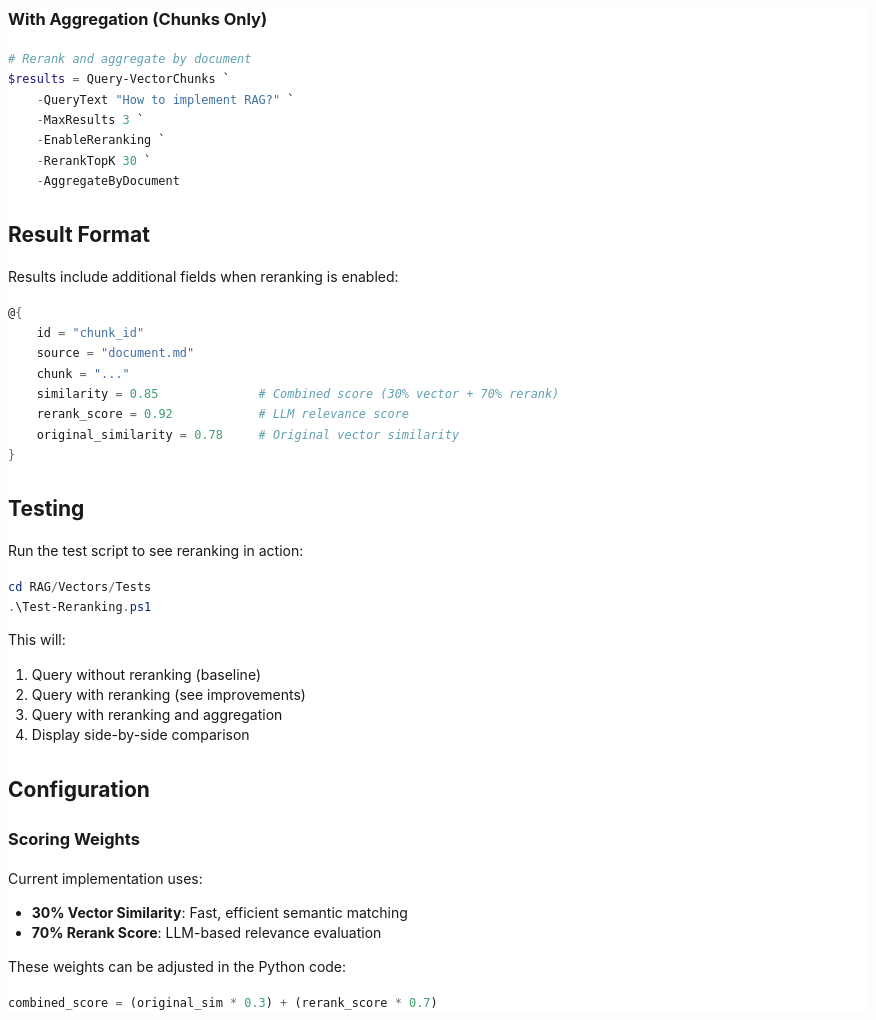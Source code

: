 ### With Aggregation (Chunks Only)
```powershell
# Rerank and aggregate by document
$results = Query-VectorChunks `
    -QueryText "How to implement RAG?" `
    -MaxResults 3 `
    -EnableReranking `
    -RerankTopK 30 `
    -AggregateByDocument
```

## Result Format

Results include additional fields when reranking is enabled:

```powershell
@{
    id = "chunk_id"
    source = "document.md"
    chunk = "..."
    similarity = 0.85              # Combined score (30% vector + 70% rerank)
    rerank_score = 0.92            # LLM relevance score
    original_similarity = 0.78     # Original vector similarity
}
```

## Testing

Run the test script to see reranking in action:

```powershell
cd RAG/Vectors/Tests
.\Test-Reranking.ps1
```

This will:
1. Query without reranking (baseline)
2. Query with reranking (see improvements)
3. Query with reranking and aggregation
4. Display side-by-side comparison

## Configuration

### Scoring Weights
Current implementation uses:
- **30% Vector Similarity**: Fast, efficient semantic matching
- **70% Rerank Score**: LLM-based relevance evaluation

These weights can be adjusted in the Python code:
```python
combined_score = (original_sim * 0.3) + (rerank_score * 0.7)
```
